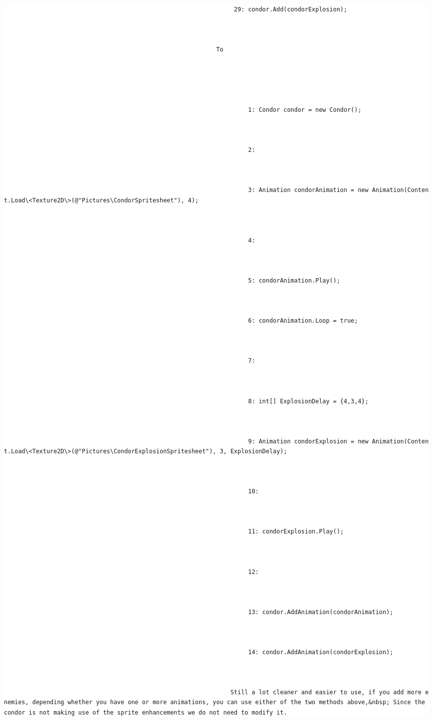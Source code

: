                                                                 
                                                                     29: condor.Add(condorExplosion);
                                                                
                                                                
                                                                
                                                                To
                                                                
                                                                
                                                                
                                                                    
                                                                    
                                                                         1: Condor condor = new Condor();
                                                                    
                                                                    
                                                                    
                                                                         2: 
                                                                    
                                                                    
                                                                    
                                                                         3: Animation condorAnimation = new Animation(Content.Load\<Texture2D\>(@"Pictures\CondorSpritesheet"), 4);
                                                                    
                                                                    
                                                                    
                                                                         4: 
                                                                    
                                                                    
                                                                    
                                                                         5: condorAnimation.Play();
                                                                    
                                                                    
                                                                    
                                                                         6: condorAnimation.Loop = true;
                                                                    
                                                                    
                                                                    
                                                                         7: 
                                                                    
                                                                    
                                                                    
                                                                         8: int[] ExplosionDelay = {4,3,4};
                                                                    
                                                                    
                                                                    
                                                                         9: Animation condorExplosion = new Animation(Content.Load\<Texture2D\>(@"Pictures\CondorExplosionSpritesheet"), 3, ExplosionDelay);
                                                                    
                                                                    
                                                                    
                                                                         10: 
                                                                    
                                                                    
                                                                    
                                                                         11: condorExplosion.Play();
                                                                    
                                                                    
                                                                    
                                                                         12: 
                                                                    
                                                                    
                                                                    
                                                                         13: condor.AddAnimation(condorAnimation);
                                                                    
                                                                    
                                                                    
                                                                         14: condor.AddAnimation(condorExplosion);
                                                                    
                                                                    
                                                                    
                                                                    Still a lot cleaner and easier to use, if you add more enemies, depending whether you have one or more animations, you can use either of the two methods above,&nbsp; Since the condor is not making use of the sprite enhancements we do not need to modify it.
                                                                    
                                                                    
                                                                    